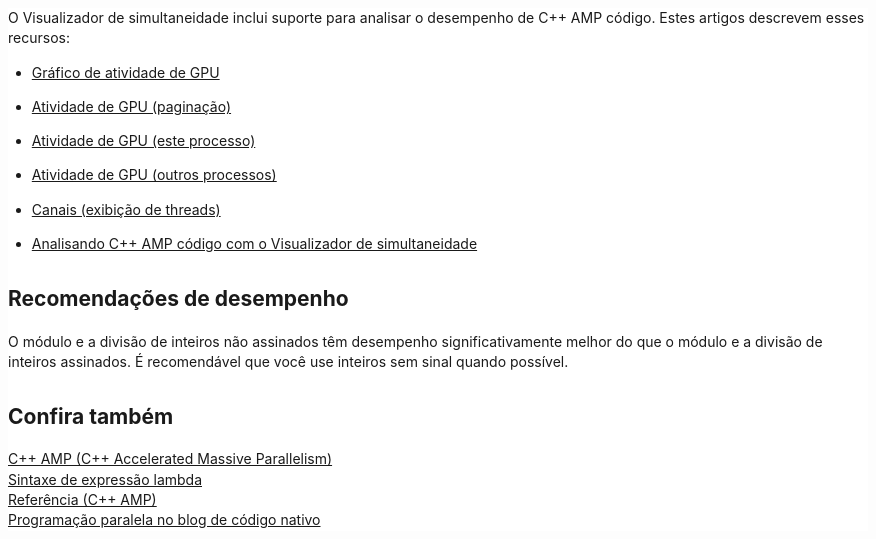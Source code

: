 O Visualizador de simultaneidade inclui suporte para analisar o desempenho de C++ AMP código. Estes artigos descrevem esses recursos:

- [Gráfico de atividade de GPU](/visualstudio/profiling/gpu-activity-graph)

- [Atividade de GPU (paginação)](/visualstudio/profiling/gpu-activity-paging)

- [Atividade de GPU (este processo)](/visualstudio/profiling/gpu-activity-this-process)

- [Atividade de GPU (outros processos)](/visualstudio/profiling/gpu-activity-other-processes)

- [Canais (exibição de threads)](/visualstudio/profiling/channels-threads-view)

- [Analisando C++ AMP código com o Visualizador de simultaneidade](/archive/blogs/nativeconcurrency/analyzing-c-amp-code-with-the-concurrency-visualizer)

## <a name="performance-recommendations"></a>Recomendações de desempenho

O módulo e a divisão de inteiros não assinados têm desempenho significativamente melhor do que o módulo e a divisão de inteiros assinados. É recomendável que você use inteiros sem sinal quando possível.

## <a name="see-also"></a>Confira também

[C++ AMP (C++ Accelerated Massive Parallelism)](../../parallel/amp/cpp-amp-cpp-accelerated-massive-parallelism.md)<br/>
[Sintaxe de expressão lambda](../../cpp/lambda-expression-syntax.md)<br/>
[Referência (C++ AMP)](../../parallel/amp/reference/reference-cpp-amp.md)<br/>
[Programação paralela no blog de código nativo](https://go.microsoft.com/fwlink/p/?linkid=238472)
